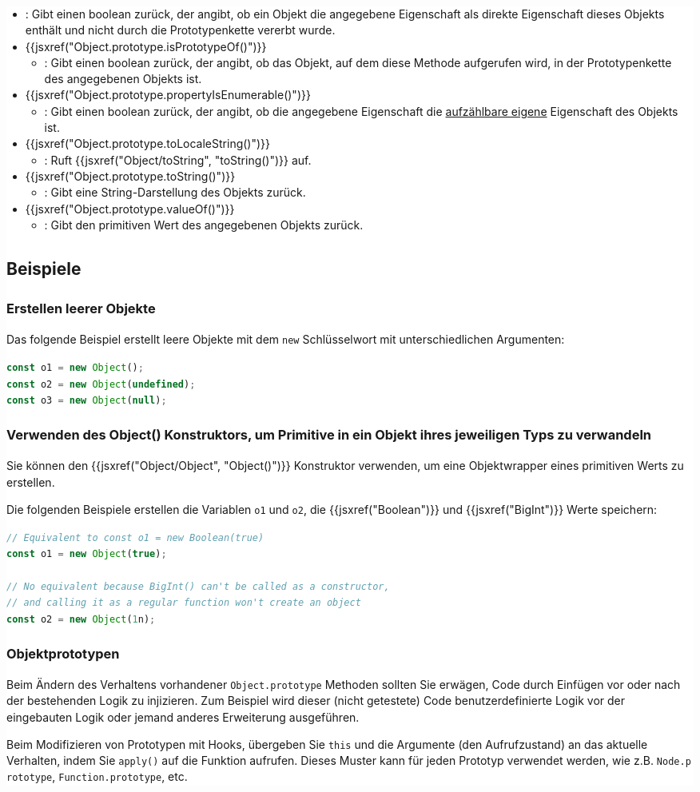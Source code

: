   - : Gibt einen boolean zurück, der angibt, ob ein Objekt die angegebene Eigenschaft als direkte Eigenschaft dieses Objekts enthält und nicht durch die Prototypenkette vererbt wurde.
- {{jsxref("Object.prototype.isPrototypeOf()")}}
  - : Gibt einen boolean zurück, der angibt, ob das Objekt, auf dem diese Methode aufgerufen wird, in der Prototypenkette des angegebenen Objekts ist.
- {{jsxref("Object.prototype.propertyIsEnumerable()")}}
  - : Gibt einen boolean zurück, der angibt, ob die angegebene Eigenschaft die [aufzählbare eigene](/de/docs/Web/JavaScript/Guide/Enumerability_and_ownership_of_properties) Eigenschaft des Objekts ist.
- {{jsxref("Object.prototype.toLocaleString()")}}
  - : Ruft {{jsxref("Object/toString", "toString()")}} auf.
- {{jsxref("Object.prototype.toString()")}}
  - : Gibt eine String-Darstellung des Objekts zurück.
- {{jsxref("Object.prototype.valueOf()")}}
  - : Gibt den primitiven Wert des angegebenen Objekts zurück.

## Beispiele

### Erstellen leerer Objekte

Das folgende Beispiel erstellt leere Objekte mit dem `new` Schlüsselwort mit unterschiedlichen Argumenten:

```js
const o1 = new Object();
const o2 = new Object(undefined);
const o3 = new Object(null);
```

### Verwenden des Object() Konstruktors, um Primitive in ein Objekt ihres jeweiligen Typs zu verwandeln

Sie können den {{jsxref("Object/Object", "Object()")}} Konstruktor verwenden, um eine Objektwrapper eines primitiven Werts zu erstellen.

Die folgenden Beispiele erstellen die Variablen `o1` und `o2`, die {{jsxref("Boolean")}} und {{jsxref("BigInt")}} Werte speichern:

```js
// Equivalent to const o1 = new Boolean(true)
const o1 = new Object(true);

// No equivalent because BigInt() can't be called as a constructor,
// and calling it as a regular function won't create an object
const o2 = new Object(1n);
```

### Objektprototypen

Beim Ändern des Verhaltens vorhandener `Object.prototype` Methoden sollten Sie erwägen, Code durch Einfügen vor oder nach der bestehenden Logik zu injizieren. Zum Beispiel wird dieser (nicht getestete) Code benutzerdefinierte Logik vor der eingebauten Logik oder jemand anderes Erweiterung ausgeführen.

Beim Modifizieren von Prototypen mit Hooks, übergeben Sie `this` und die Argumente (den Aufrufzustand) an das aktuelle Verhalten, indem Sie `apply()` auf die Funktion aufrufen. Dieses Muster kann für jeden Prototyp verwendet werden, wie z.B. `Node.prototype`, `Function.prototype`, etc.
